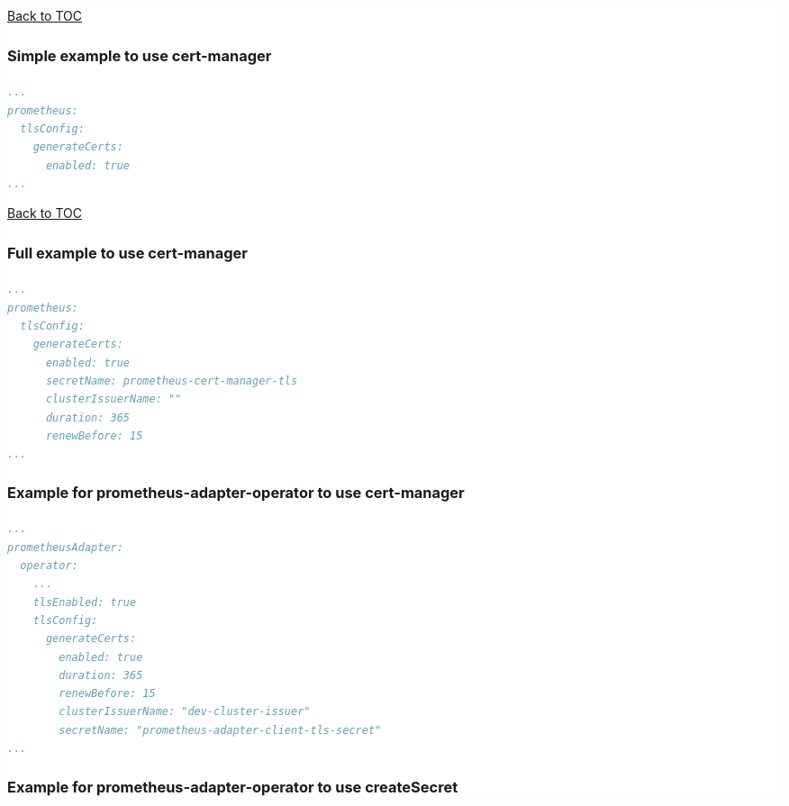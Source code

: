 
[Back to TOC](#table-of-content)


### Simple example to use cert-manager

```yaml
...
prometheus:
  tlsConfig:
    generateCerts:
      enabled: true
...
```


[Back to TOC](#table-of-content)


### Full example to use cert-manager

```yaml
...
prometheus:
  tlsConfig:
    generateCerts:
      enabled: true
      secretName: prometheus-cert-manager-tls
      clusterIssuerName: ""
      duration: 365
      renewBefore: 15
...
```

### Example for prometheus-adapter-operator to use cert-manager

```yaml
...
prometheusAdapter:
  operator:
    ...
    tlsEnabled: true
    tlsConfig:
      generateCerts:
        enabled: true
        duration: 365
        renewBefore: 15
        clusterIssuerName: "dev-cluster-issuer"
        secretName: "prometheus-adapter-client-tls-secret"  
...
```

### Example for prometheus-adapter-operator to use createSecret
